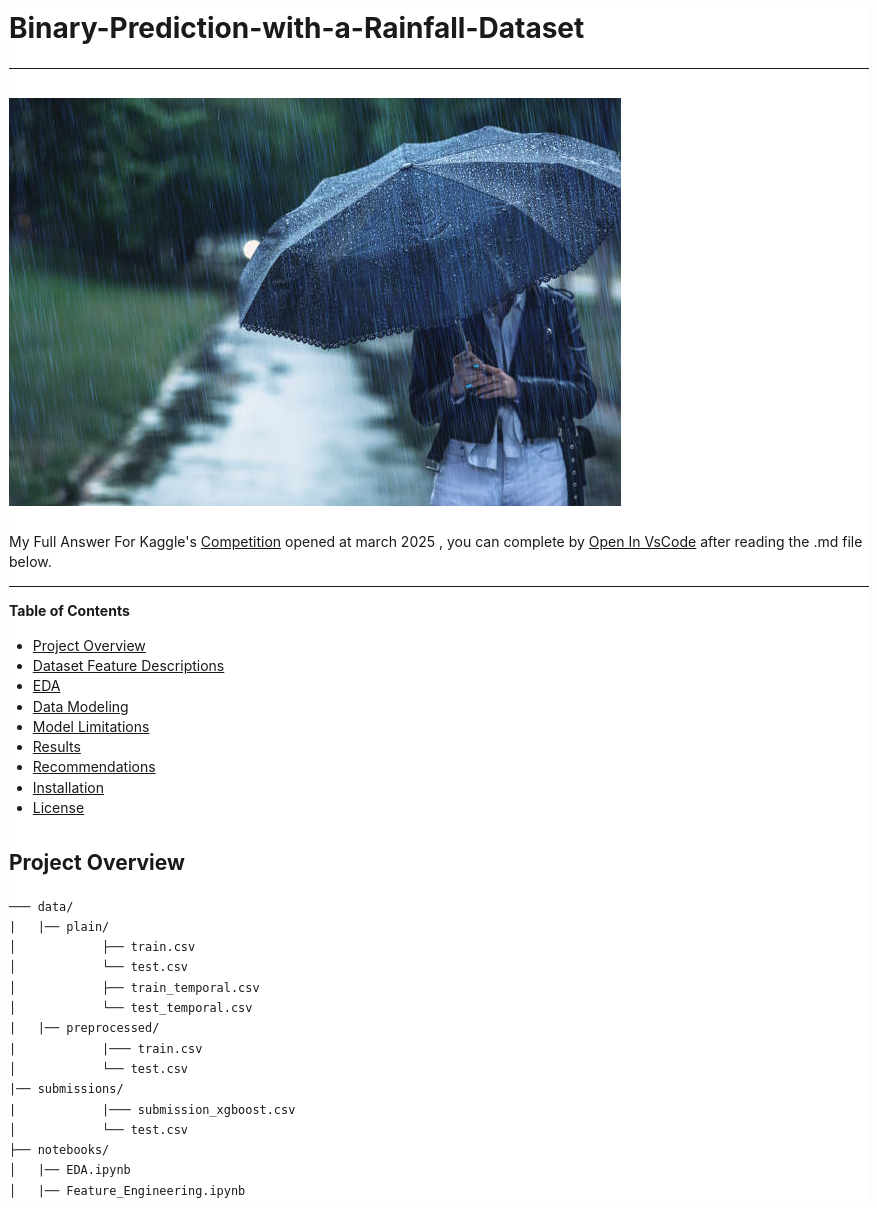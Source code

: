 # Binary-Prediction-with-a-Rainfall-Dataset

---
![imge here](https://github.com/7arb25/Binary-Prediction-with-a-Rainfall-Dataset/blob/d85aae4a9e62ebd91b1aa6dc528d5971c7024325/imgs/istockphoto-1476190237-612x612.jpg)
---

My Full Answer For Kaggle's [Competition](https://www.kaggle.com/competitions/playground-series-s5e3) opened at march 2025 , you can complete by [Open In VsCode](https://vscode.dev/github/7arb25/Binary-Prediction-with-a-Rainfall-Dataset) after reading the .md file below.

---

**Table of Contents**

- [Project Overview](#project-overview)
- [Dataset Feature Descriptions](#dataset-feature-descriptions)
- [EDA](#eda)
- [Data Modeling](#data-modeling)
- [Model Limitations](#model-limitations)
- [Results](#results)
- [Recommendations](#recommendations)
- [Installation](#installation)
- [License](#license)


## Project Overview

```
─── data/
|   |── plain/
│            ├── train.csv
│            └── test.csv
│            ├── train_temporal.csv
│            └── test_temporal.csv
|   |── preprocessed/
|            |─── train.csv
│            └── test.csv
|── submissions/
|            |─── submission_xgboost.csv
│            └── test.csv
├── notebooks/
│   |── EDA.ipynb
│   |── Feature_Engineering.ipynb
```